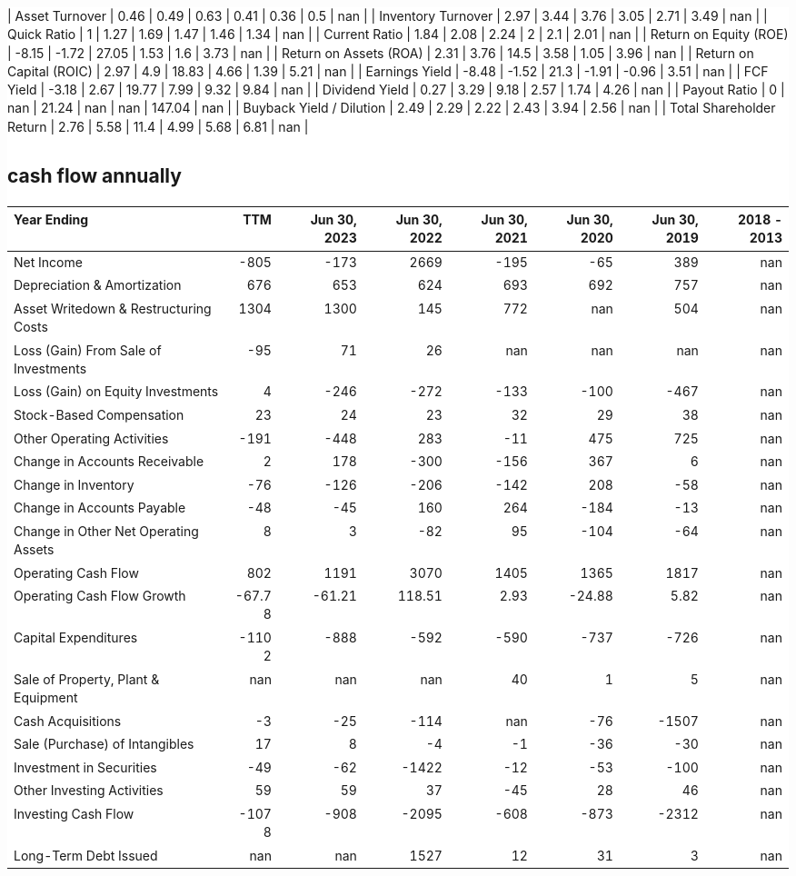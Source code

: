 | Asset Turnover           |      0.46 |           0.49 |           0.63 |           0.41 |           0.36 |           0.5  |           nan |
| Inventory Turnover       |      2.97 |           3.44 |           3.76 |           3.05 |           2.71 |           3.49 |           nan |
| Quick Ratio              |      1    |           1.27 |           1.69 |           1.47 |           1.46 |           1.34 |           nan |
| Current Ratio            |      1.84 |           2.08 |           2.24 |           2    |           2.1  |           2.01 |           nan |
| Return on Equity (ROE)   |     -8.15 |          -1.72 |          27.05 |           1.53 |           1.6  |           3.73 |           nan |
| Return on Assets (ROA)   |      2.31 |           3.76 |          14.5  |           3.58 |           1.05 |           3.96 |           nan |
| Return on Capital (ROIC) |      2.97 |           4.9  |          18.83 |           4.66 |           1.39 |           5.21 |           nan |
| Earnings Yield           |     -8.48 |          -1.52 |          21.3  |          -1.91 |          -0.96 |           3.51 |           nan |
| FCF Yield                |     -3.18 |           2.67 |          19.77 |           7.99 |           9.32 |           9.84 |           nan |
| Dividend Yield           |      0.27 |           3.29 |           9.18 |           2.57 |           1.74 |           4.26 |           nan |
| Payout Ratio             |      0    |         nan    |          21.24 |         nan    |         nan    |         147.04 |           nan |
| Buyback Yield / Dilution |      2.49 |           2.29 |           2.22 |           2.43 |           3.94 |           2.56 |           nan |
| Total Shareholder Return |      2.76 |           5.58 |          11.4  |           4.99 |           5.68 |           6.81 |           nan |

## cash flow annually
| Year Ending                           |      TTM |   Jun 30, 2023 |   Jun 30, 2022 |   Jun 30, 2021 |   Jun 30, 2020 |   Jun 30, 2019 |   2018 - 2013 |
|:--------------------------------------|---------:|---------------:|---------------:|---------------:|---------------:|---------------:|--------------:|
| Net Income                            |  -805    |        -173    |        2669    |        -195    |         -65    |         389    |           nan |
| Depreciation & Amortization           |   676    |         653    |         624    |         693    |         692    |         757    |           nan |
| Asset Writedown & Restructuring Costs |  1304    |        1300    |         145    |         772    |         nan    |         504    |           nan |
| Loss (Gain) From Sale of Investments  |   -95    |          71    |          26    |         nan    |         nan    |         nan    |           nan |
| Loss (Gain) on Equity Investments     |     4    |        -246    |        -272    |        -133    |        -100    |        -467    |           nan |
| Stock-Based Compensation              |    23    |          24    |          23    |          32    |          29    |          38    |           nan |
| Other Operating Activities            |  -191    |        -448    |         283    |         -11    |         475    |         725    |           nan |
| Change in Accounts Receivable         |     2    |         178    |        -300    |        -156    |         367    |           6    |           nan |
| Change in Inventory                   |   -76    |        -126    |        -206    |        -142    |         208    |         -58    |           nan |
| Change in Accounts Payable            |   -48    |         -45    |         160    |         264    |        -184    |         -13    |           nan |
| Change in Other Net Operating Assets  |     8    |           3    |         -82    |          95    |        -104    |         -64    |           nan |
| Operating Cash Flow                   |   802    |        1191    |        3070    |        1405    |        1365    |        1817    |           nan |
| Operating Cash Flow Growth            |   -67.78 |         -61.21 |         118.51 |           2.93 |         -24.88 |           5.82 |           nan |
| Capital Expenditures                  | -1102    |        -888    |        -592    |        -590    |        -737    |        -726    |           nan |
| Sale of Property, Plant & Equipment   |   nan    |         nan    |         nan    |          40    |           1    |           5    |           nan |
| Cash Acquisitions                     |    -3    |         -25    |        -114    |         nan    |         -76    |       -1507    |           nan |
| Sale (Purchase) of Intangibles        |    17    |           8    |          -4    |          -1    |         -36    |         -30    |           nan |
| Investment in Securities              |   -49    |         -62    |       -1422    |         -12    |         -53    |        -100    |           nan |
| Other Investing Activities            |    59    |          59    |          37    |         -45    |          28    |          46    |           nan |
| Investing Cash Flow                   | -1078    |        -908    |       -2095    |        -608    |        -873    |       -2312    |           nan |
| Long-Term Debt Issued                 |   nan    |         nan    |        1527    |          12    |          31    |           3    |           nan |